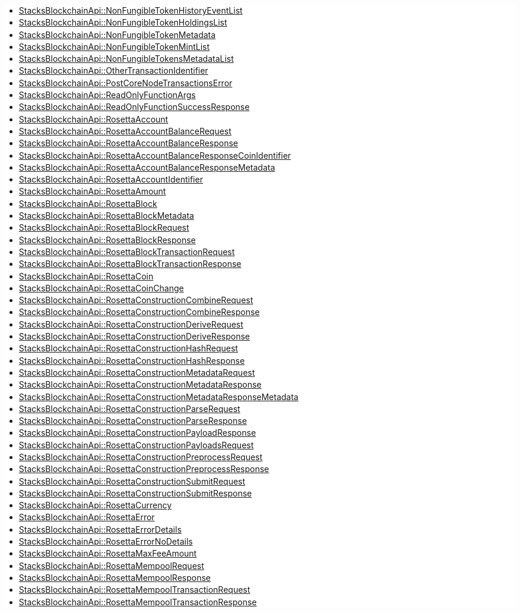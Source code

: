  - [StacksBlockchainApi::NonFungibleTokenHistoryEventList](docs/NonFungibleTokenHistoryEventList.md)
 - [StacksBlockchainApi::NonFungibleTokenHoldingsList](docs/NonFungibleTokenHoldingsList.md)
 - [StacksBlockchainApi::NonFungibleTokenMetadata](docs/NonFungibleTokenMetadata.md)
 - [StacksBlockchainApi::NonFungibleTokenMintList](docs/NonFungibleTokenMintList.md)
 - [StacksBlockchainApi::NonFungibleTokensMetadataList](docs/NonFungibleTokensMetadataList.md)
 - [StacksBlockchainApi::OtherTransactionIdentifier](docs/OtherTransactionIdentifier.md)
 - [StacksBlockchainApi::PostCoreNodeTransactionsError](docs/PostCoreNodeTransactionsError.md)
 - [StacksBlockchainApi::ReadOnlyFunctionArgs](docs/ReadOnlyFunctionArgs.md)
 - [StacksBlockchainApi::ReadOnlyFunctionSuccessResponse](docs/ReadOnlyFunctionSuccessResponse.md)
 - [StacksBlockchainApi::RosettaAccount](docs/RosettaAccount.md)
 - [StacksBlockchainApi::RosettaAccountBalanceRequest](docs/RosettaAccountBalanceRequest.md)
 - [StacksBlockchainApi::RosettaAccountBalanceResponse](docs/RosettaAccountBalanceResponse.md)
 - [StacksBlockchainApi::RosettaAccountBalanceResponseCoinIdentifier](docs/RosettaAccountBalanceResponseCoinIdentifier.md)
 - [StacksBlockchainApi::RosettaAccountBalanceResponseMetadata](docs/RosettaAccountBalanceResponseMetadata.md)
 - [StacksBlockchainApi::RosettaAccountIdentifier](docs/RosettaAccountIdentifier.md)
 - [StacksBlockchainApi::RosettaAmount](docs/RosettaAmount.md)
 - [StacksBlockchainApi::RosettaBlock](docs/RosettaBlock.md)
 - [StacksBlockchainApi::RosettaBlockMetadata](docs/RosettaBlockMetadata.md)
 - [StacksBlockchainApi::RosettaBlockRequest](docs/RosettaBlockRequest.md)
 - [StacksBlockchainApi::RosettaBlockResponse](docs/RosettaBlockResponse.md)
 - [StacksBlockchainApi::RosettaBlockTransactionRequest](docs/RosettaBlockTransactionRequest.md)
 - [StacksBlockchainApi::RosettaBlockTransactionResponse](docs/RosettaBlockTransactionResponse.md)
 - [StacksBlockchainApi::RosettaCoin](docs/RosettaCoin.md)
 - [StacksBlockchainApi::RosettaCoinChange](docs/RosettaCoinChange.md)
 - [StacksBlockchainApi::RosettaConstructionCombineRequest](docs/RosettaConstructionCombineRequest.md)
 - [StacksBlockchainApi::RosettaConstructionCombineResponse](docs/RosettaConstructionCombineResponse.md)
 - [StacksBlockchainApi::RosettaConstructionDeriveRequest](docs/RosettaConstructionDeriveRequest.md)
 - [StacksBlockchainApi::RosettaConstructionDeriveResponse](docs/RosettaConstructionDeriveResponse.md)
 - [StacksBlockchainApi::RosettaConstructionHashRequest](docs/RosettaConstructionHashRequest.md)
 - [StacksBlockchainApi::RosettaConstructionHashResponse](docs/RosettaConstructionHashResponse.md)
 - [StacksBlockchainApi::RosettaConstructionMetadataRequest](docs/RosettaConstructionMetadataRequest.md)
 - [StacksBlockchainApi::RosettaConstructionMetadataResponse](docs/RosettaConstructionMetadataResponse.md)
 - [StacksBlockchainApi::RosettaConstructionMetadataResponseMetadata](docs/RosettaConstructionMetadataResponseMetadata.md)
 - [StacksBlockchainApi::RosettaConstructionParseRequest](docs/RosettaConstructionParseRequest.md)
 - [StacksBlockchainApi::RosettaConstructionParseResponse](docs/RosettaConstructionParseResponse.md)
 - [StacksBlockchainApi::RosettaConstructionPayloadResponse](docs/RosettaConstructionPayloadResponse.md)
 - [StacksBlockchainApi::RosettaConstructionPayloadsRequest](docs/RosettaConstructionPayloadsRequest.md)
 - [StacksBlockchainApi::RosettaConstructionPreprocessRequest](docs/RosettaConstructionPreprocessRequest.md)
 - [StacksBlockchainApi::RosettaConstructionPreprocessResponse](docs/RosettaConstructionPreprocessResponse.md)
 - [StacksBlockchainApi::RosettaConstructionSubmitRequest](docs/RosettaConstructionSubmitRequest.md)
 - [StacksBlockchainApi::RosettaConstructionSubmitResponse](docs/RosettaConstructionSubmitResponse.md)
 - [StacksBlockchainApi::RosettaCurrency](docs/RosettaCurrency.md)
 - [StacksBlockchainApi::RosettaError](docs/RosettaError.md)
 - [StacksBlockchainApi::RosettaErrorDetails](docs/RosettaErrorDetails.md)
 - [StacksBlockchainApi::RosettaErrorNoDetails](docs/RosettaErrorNoDetails.md)
 - [StacksBlockchainApi::RosettaMaxFeeAmount](docs/RosettaMaxFeeAmount.md)
 - [StacksBlockchainApi::RosettaMempoolRequest](docs/RosettaMempoolRequest.md)
 - [StacksBlockchainApi::RosettaMempoolResponse](docs/RosettaMempoolResponse.md)
 - [StacksBlockchainApi::RosettaMempoolTransactionRequest](docs/RosettaMempoolTransactionRequest.md)
 - [StacksBlockchainApi::RosettaMempoolTransactionResponse](docs/RosettaMempoolTransactionResponse.md)